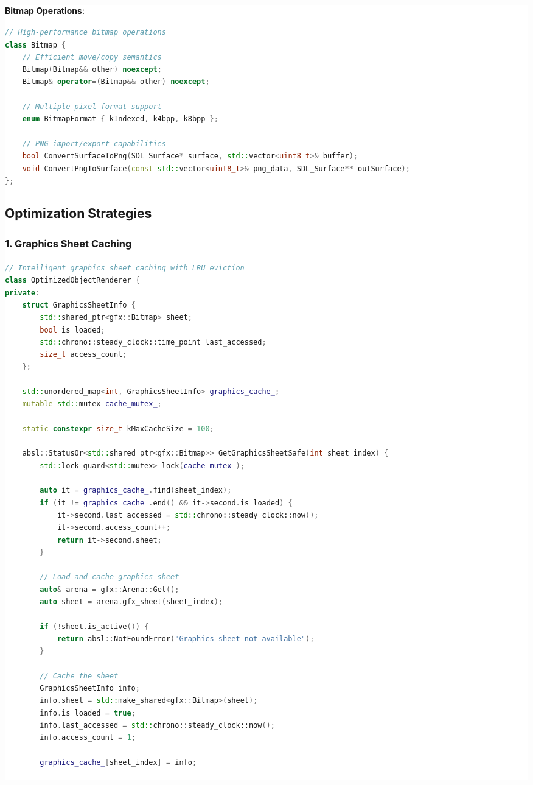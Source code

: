 **Bitmap Operations**:
```cpp
// High-performance bitmap operations
class Bitmap {
    // Efficient move/copy semantics
    Bitmap(Bitmap&& other) noexcept;
    Bitmap& operator=(Bitmap&& other) noexcept;
    
    // Multiple pixel format support
    enum BitmapFormat { kIndexed, k4bpp, k8bpp };
    
    // PNG import/export capabilities
    bool ConvertSurfaceToPng(SDL_Surface* surface, std::vector<uint8_t>& buffer);
    void ConvertPngToSurface(const std::vector<uint8_t>& png_data, SDL_Surface** outSurface);
};
```

## Optimization Strategies

### 1. Graphics Sheet Caching

```cpp
// Intelligent graphics sheet caching with LRU eviction
class OptimizedObjectRenderer {
private:
    struct GraphicsSheetInfo {
        std::shared_ptr<gfx::Bitmap> sheet;
        bool is_loaded;
        std::chrono::steady_clock::time_point last_accessed;
        size_t access_count;
    };
    
    std::unordered_map<int, GraphicsSheetInfo> graphics_cache_;
    mutable std::mutex cache_mutex_;
    
    static constexpr size_t kMaxCacheSize = 100;
    
    absl::StatusOr<std::shared_ptr<gfx::Bitmap>> GetGraphicsSheetSafe(int sheet_index) {
        std::lock_guard<std::mutex> lock(cache_mutex_);
        
        auto it = graphics_cache_.find(sheet_index);
        if (it != graphics_cache_.end() && it->second.is_loaded) {
            it->second.last_accessed = std::chrono::steady_clock::now();
            it->second.access_count++;
            return it->second.sheet;
        }
        
        // Load and cache graphics sheet
        auto& arena = gfx::Arena::Get();
        auto sheet = arena.gfx_sheet(sheet_index);
        
        if (!sheet.is_active()) {
            return absl::NotFoundError("Graphics sheet not available");
        }
        
        // Cache the sheet
        GraphicsSheetInfo info;
        info.sheet = std::make_shared<gfx::Bitmap>(sheet);
        info.is_loaded = true;
        info.last_accessed = std::chrono::steady_clock::now();
        info.access_count = 1;
        
        graphics_cache_[sheet_index] = info;
        
```